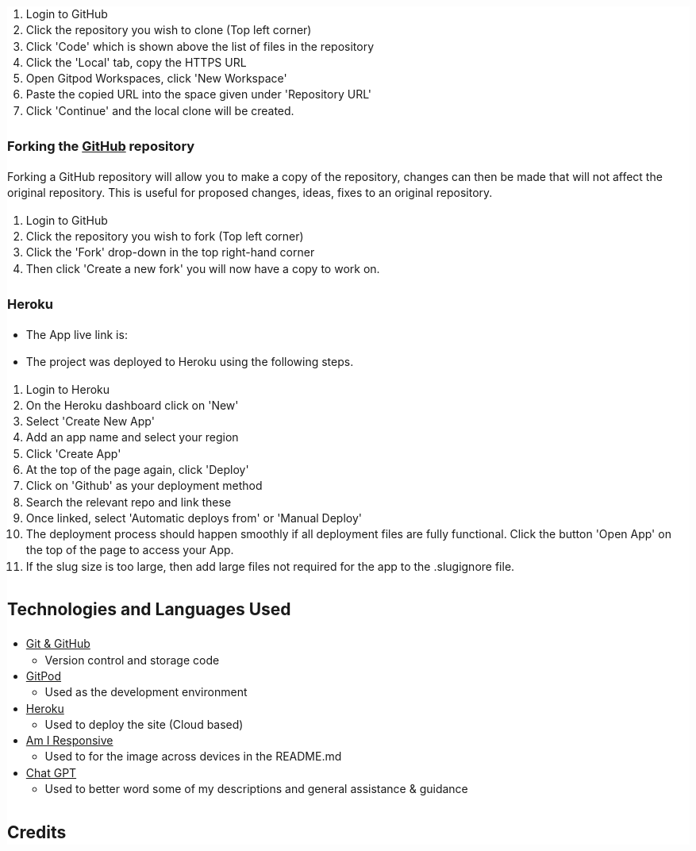 1. Login to GitHub
2. Click the repository you wish to clone (Top left corner)
3. Click 'Code' which is shown above the list of files in the repository
4. Click the 'Local' tab, copy the HTTPS URL
5. Open Gitpod Workspaces, click 'New Workspace'
6. Paste the copied URL into the space given under 'Repository URL'
7. Click 'Continue' and the local clone will be created.

### Forking the [GitHub](https://github.com/) repository

Forking a GitHub repository will allow you to make a copy of the repository, changes can then be made that will not affect the original repository. This is useful for proposed changes, ideas, fixes to an original repository.

1. Login to GitHub
2. Click the repository you wish to fork (Top left corner)
3. Click the 'Fork' drop-down in the top right-hand corner
4. Then click 'Create a new fork' you will now have a copy to work on.

### Heroku

- The App live link is: 

- The project was deployed to Heroku using the following steps.
1. Login to Heroku
2. On the Heroku dashboard click on 'New'
3. Select 'Create New App'
4. Add an app name and select your region
5. Click 'Create App'
6. At the top of the page again, click 'Deploy'
7. Click on 'Github' as your deployment method
8. Search the relevant repo and link these
9. Once linked, select 'Automatic deploys from' or 'Manual Deploy'
10. The deployment process should happen smoothly if all deployment files are fully functional. Click the button 'Open App' on the top of the page to access your App.
11. If the slug size is too large, then add large files not required for the app to the .slugignore file.

## Technologies and Languages Used

- [Git & GitHub](https://github.com/)
    - Version control and storage code
- [GitPod](https://www.gitpod.io/) 
    - Used as the development environment
- [Heroku](https://www.heroku.com/) 
    - Used to deploy the site (Cloud based)
- [Am I Responsive](https://ui.dev/amiresponsive) 
    - Used to for the image across devices in the README.md
- [Chat GPT](https://chatgpt.com/) 
    - Used to better word some of my descriptions and general assistance & guidance


## Credits
